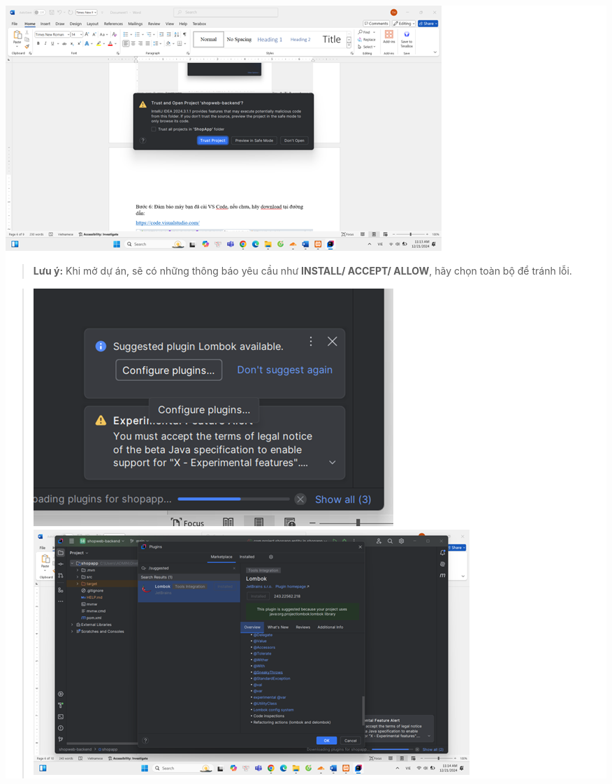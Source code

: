 ![](src/main/resources/img/Picture11.png)

> **Lưu ý:** Khi mở dự án, sẽ có những thông báo yêu cầu như **INSTALL/ ACCEPT/ ALLOW**, hãy chọn toàn bộ để tránh lỗi.

> ![](src/main/resources/img/Picture12.png)
> ![](src/main/resources/img/Picture13.png)